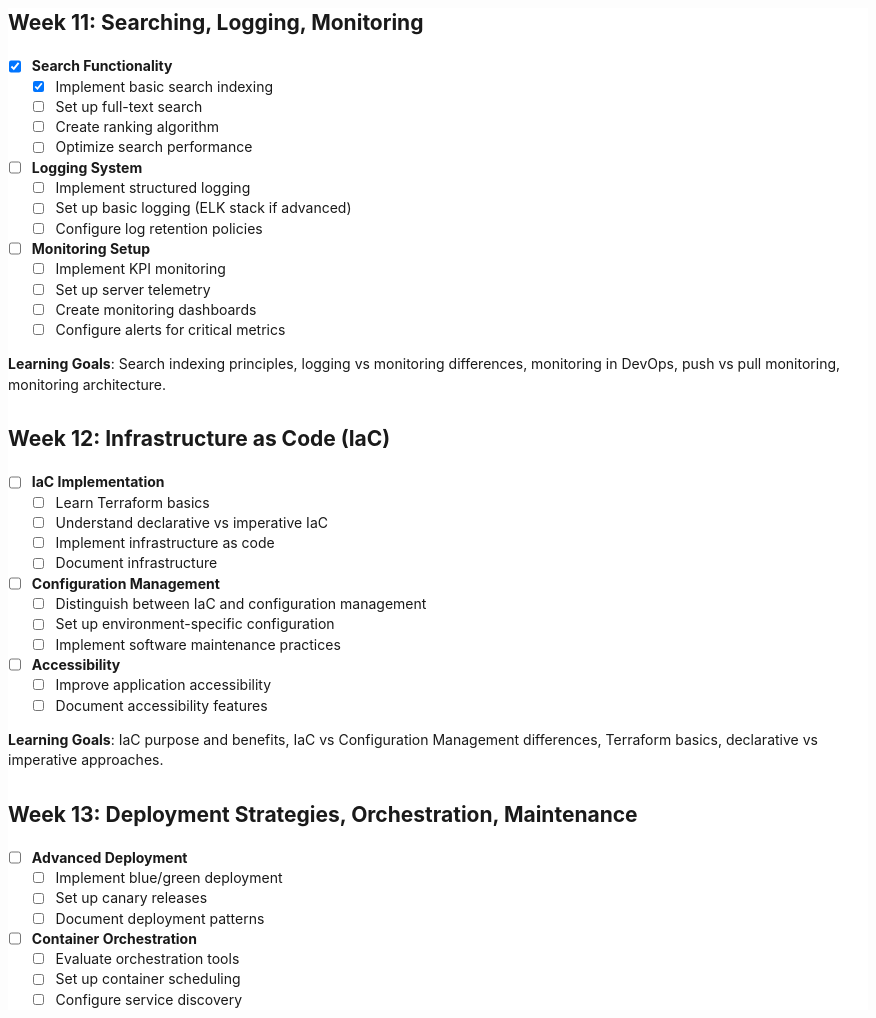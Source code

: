 ## Week 11: Searching, Logging, Monitoring

- [x] **Search Functionality**
  - [x] Implement basic search indexing
  - [ ] Set up full-text search
  - [ ] Create ranking algorithm
  - [ ] Optimize search performance

- [ ] **Logging System**
  - [ ] Implement structured logging
  - [ ] Set up basic logging (ELK stack if advanced)
  - [ ] Configure log retention policies

- [ ] **Monitoring Setup**
  - [ ] Implement KPI monitoring
  - [ ] Set up server telemetry
  - [ ] Create monitoring dashboards
  - [ ] Configure alerts for critical metrics

**Learning Goals**: Search indexing principles, logging vs monitoring differences, monitoring in DevOps, push vs pull monitoring, monitoring architecture.

## Week 12: Infrastructure as Code (IaC)

- [ ] **IaC Implementation**
  - [ ] Learn Terraform basics
  - [ ] Understand declarative vs imperative IaC
  - [ ] Implement infrastructure as code
  - [ ] Document infrastructure

- [ ] **Configuration Management**
  - [ ] Distinguish between IaC and configuration management
  - [ ] Set up environment-specific configuration
  - [ ] Implement software maintenance practices

- [ ] **Accessibility**
  - [ ] Improve application accessibility
  - [ ] Document accessibility features

**Learning Goals**: IaC purpose and benefits, IaC vs Configuration Management differences, Terraform basics, declarative vs imperative approaches.

## Week 13: Deployment Strategies, Orchestration, Maintenance

- [ ] **Advanced Deployment**
  - [ ] Implement blue/green deployment
  - [ ] Set up canary releases
  - [ ] Document deployment patterns

- [ ] **Container Orchestration**
  - [ ] Evaluate orchestration tools
  - [ ] Set up container scheduling
  - [ ] Configure service discovery
